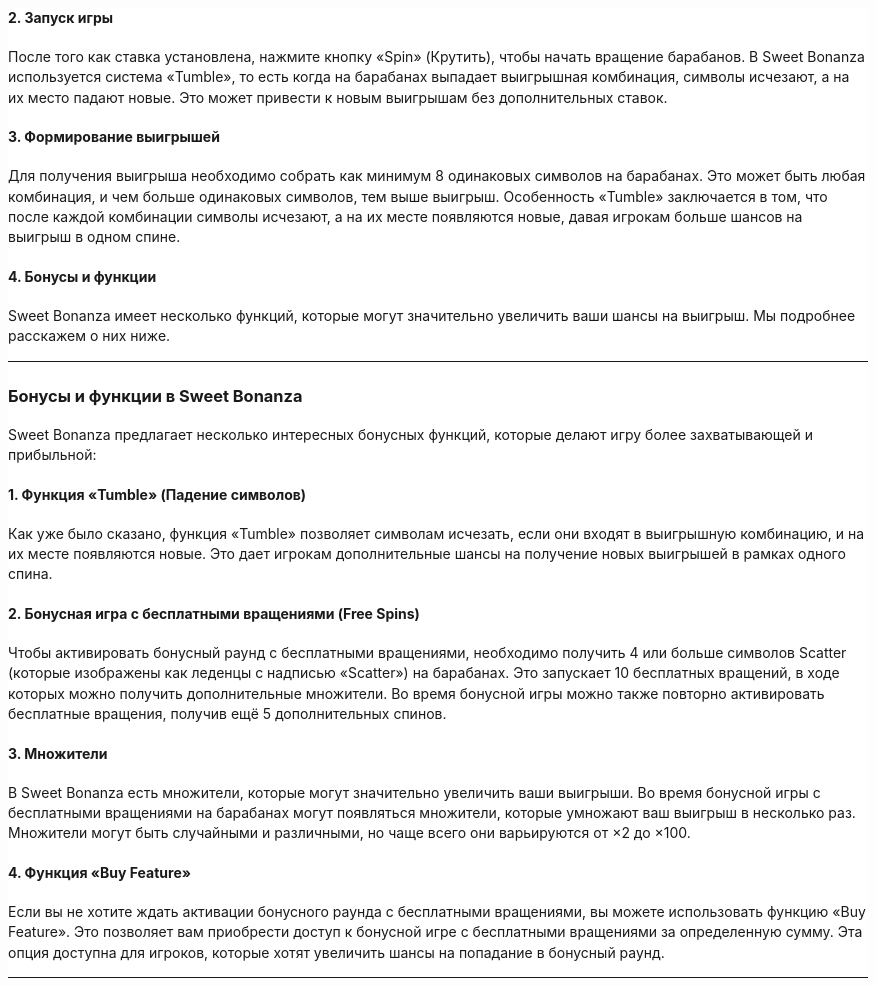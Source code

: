 #### 2. **Запуск игры**

После того как ставка установлена, нажмите кнопку «Spin» (Крутить), чтобы начать вращение барабанов. В Sweet Bonanza используется система «Tumble», то есть когда на барабанах выпадает выигрышная комбинация, символы исчезают, а на их место падают новые. Это может привести к новым выигрышам без дополнительных ставок.

#### 3. **Формирование выигрышей**

Для получения выигрыша необходимо собрать как минимум 8 одинаковых символов на барабанах. Это может быть любая комбинация, и чем больше одинаковых символов, тем выше выигрыш. Особенность «Tumble» заключается в том, что после каждой комбинации символы исчезают, а на их месте появляются новые, давая игрокам больше шансов на выигрыш в одном спине.

#### 4. **Бонусы и функции**

Sweet Bonanza имеет несколько функций, которые могут значительно увеличить ваши шансы на выигрыш. Мы подробнее расскажем о них ниже.

***

### Бонусы и функции в Sweet Bonanza

Sweet Bonanza предлагает несколько интересных бонусных функций, которые делают игру более захватывающей и прибыльной:

#### 1. **Функция «Tumble» (Падение символов)**

Как уже было сказано, функция «Tumble» позволяет символам исчезать, если они входят в выигрышную комбинацию, и на их месте появляются новые. Это дает игрокам дополнительные шансы на получение новых выигрышей в рамках одного спина.

#### 2. **Бонусная игра с бесплатными вращениями (Free Spins)**

Чтобы активировать бонусный раунд с бесплатными вращениями, необходимо получить 4 или больше символов Scatter (которые изображены как леденцы с надписью «Scatter») на барабанах. Это запускает 10 бесплатных вращений, в ходе которых можно получить дополнительные множители. Во время бонусной игры можно также повторно активировать бесплатные вращения, получив ещё 5 дополнительных спинов.

#### 3. **Множители**

В Sweet Bonanza есть множители, которые могут значительно увеличить ваши выигрыши. Во время бонусной игры с бесплатными вращениями на барабанах могут появляться множители, которые умножают ваш выигрыш в несколько раз. Множители могут быть случайными и различными, но чаще всего они варьируются от ×2 до ×100.

#### 4. **Функция «Buy Feature»**

Если вы не хотите ждать активации бонусного раунда с бесплатными вращениями, вы можете использовать функцию «Buy Feature». Это позволяет вам приобрести доступ к бонусной игре с бесплатными вращениями за определенную сумму. Эта опция доступна для игроков, которые хотят увеличить шансы на попадание в бонусный раунд.

***
